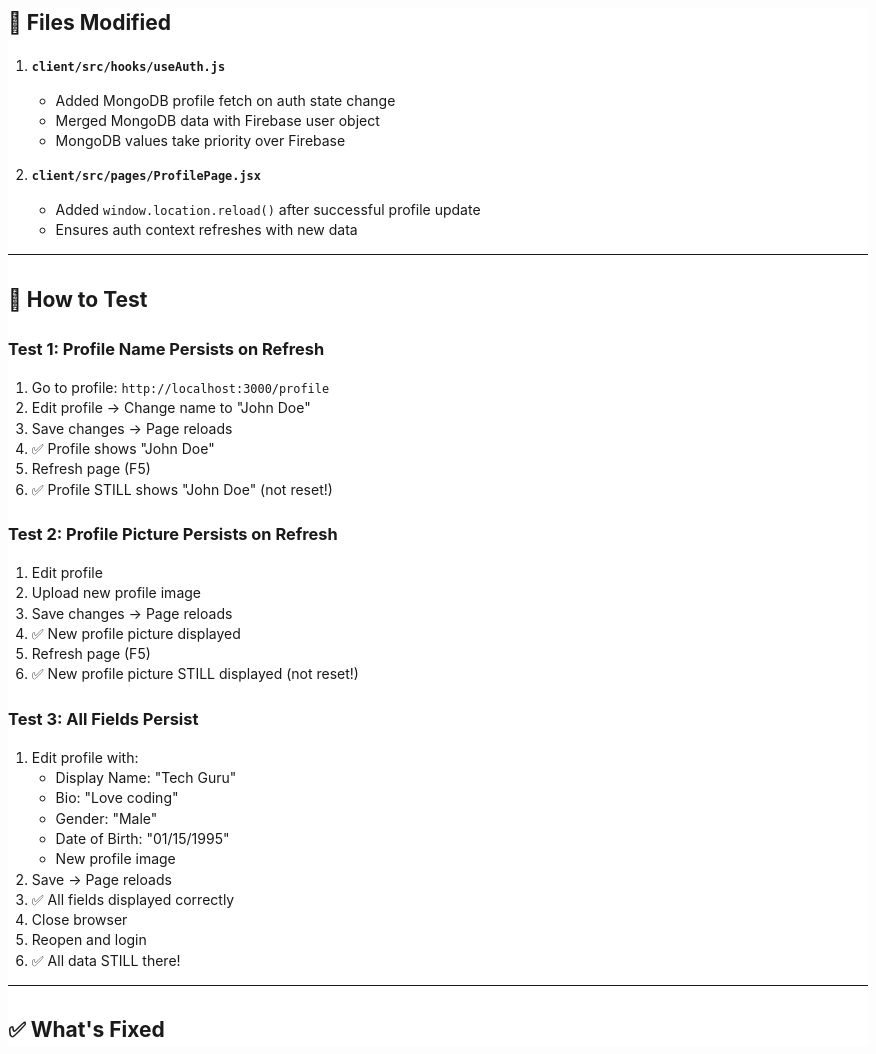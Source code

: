 
## 📁 Files Modified

1. **`client/src/hooks/useAuth.js`**
   - Added MongoDB profile fetch on auth state change
   - Merged MongoDB data with Firebase user object
   - MongoDB values take priority over Firebase

2. **`client/src/pages/ProfilePage.jsx`**
   - Added `window.location.reload()` after successful profile update
   - Ensures auth context refreshes with new data

---

## 🧪 How to Test

### Test 1: Profile Name Persists on Refresh

1. Go to profile: `http://localhost:3000/profile`
2. Edit profile → Change name to "John Doe"
3. Save changes → Page reloads
4. ✅ Profile shows "John Doe"
5. Refresh page (F5)
6. ✅ Profile STILL shows "John Doe" (not reset!)

### Test 2: Profile Picture Persists on Refresh

1. Edit profile
2. Upload new profile image
3. Save changes → Page reloads
4. ✅ New profile picture displayed
5. Refresh page (F5)
6. ✅ New profile picture STILL displayed (not reset!)

### Test 3: All Fields Persist

1. Edit profile with:
   - Display Name: "Tech Guru"
   - Bio: "Love coding"
   - Gender: "Male"
   - Date of Birth: "01/15/1995"
   - New profile image
2. Save → Page reloads
3. ✅ All fields displayed correctly
4. Close browser
5. Reopen and login
6. ✅ All data STILL there!

---

## ✅ What's Fixed
